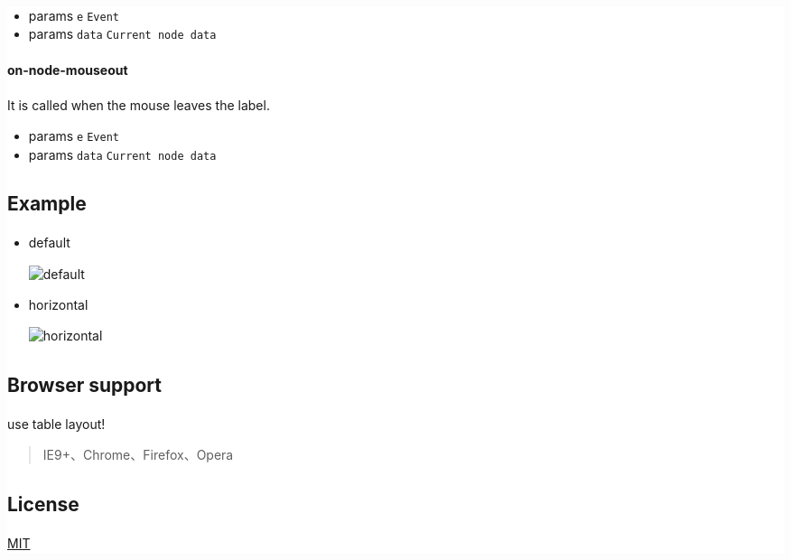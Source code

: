 - params `e` `Event`
- params `data` `Current node data`

#### on-node-mouseout
It is called when the mouse leaves the label.

- params `e` `Event`
- params `data` `Current node data`

## Example

- default

  ![default](./images/default.png)

- horizontal

  ![horizontal](./images/horizontal.png)

## Browser support

  use table layout!

> IE9+、Chrome、Firefox、Opera

## License
[MIT](http://opensource.org/licenses/MIT)
